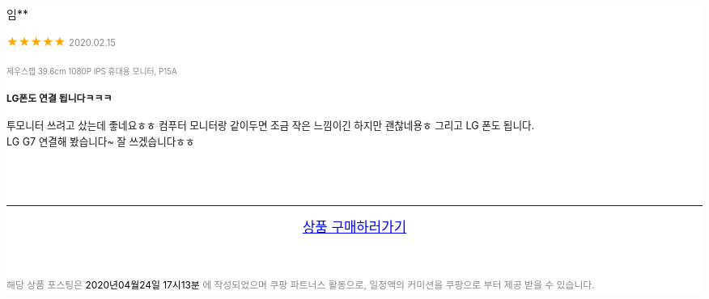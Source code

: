   
임**
    
<span style="color: orange;">★★★★★</span> <span style="font-size:0.8rem;color: #888;">2020.02.15</span>
    
<span style="color: #888;font-size:0.7rem">제우스랩 39.6cm 1080P IPS 휴대용 모니터, P15A</span>
    
<span style="font-size:0.85rem">**LG폰도 연결 됩니다ㅋㅋㅋ**</span>
    
<span style="font-size: 0.9rem;">투모니터 쓰려고 샀는데 좋네요ㅎㅎ 컴푸터 모니터랑 같이두면 조금 작은 느낌이긴 하지만 괜찮네용ㅎ 그리고 LG 폰도 됩니다.<br/>LG G7 연결해 봤습니다~ 잘 쓰겠습니다ㅎㅎ</span>
    
<br>
<br>


  
---
  
<p align="center"><a href="http://me2.do/xasYkibj" style="font-size: 1.2rem; color: blue;">상품 구매하러가기</a></p>
  
<br>
  
<span style="font-size: 0.85rem; color: #888;">해당 상품 포스팅은 <span style="color: #000;"> 2020년04월24일 17시13분 </span> 에 작성되었으며 쿠팡 파트너스 활동으로, 일정액의 커미션을 쿠팡으로 부터 제공 받을 수 있습니다.</span>